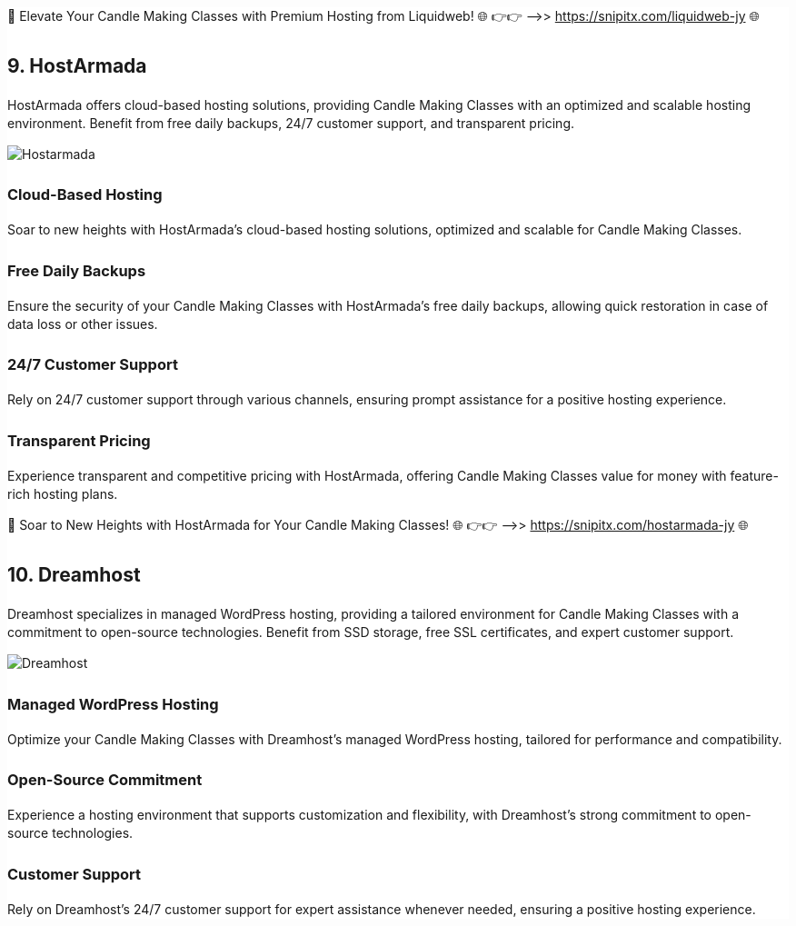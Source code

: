 🚀 Elevate Your Candle Making Classes with Premium Hosting from Liquidweb! 🌐
👉👉 -->> https://snipitx.com/liquidweb-jy 🌐

## 9. HostArmada

HostArmada offers cloud-based hosting solutions, providing Candle Making Classes with an optimized and scalable hosting environment. Benefit from free daily backups, 24/7 customer support, and transparent pricing.

![Hostarmada](https://i.imgur.com/KFbdf3o.jpeg "Hostarmada Hosting")

### Cloud-Based Hosting
Soar to new heights with HostArmada’s cloud-based hosting solutions, optimized and scalable for Candle Making Classes.

### Free Daily Backups
Ensure the security of your Candle Making Classes with HostArmada’s free daily backups, allowing quick restoration in case of data loss or other issues.

### 24/7 Customer Support
Rely on 24/7 customer support through various channels, ensuring prompt assistance for a positive hosting experience.

### Transparent Pricing
Experience transparent and competitive pricing with HostArmada, offering Candle Making Classes value for money with feature-rich hosting plans.

🚀 Soar to New Heights with HostArmada for Your Candle Making Classes! 🌐
👉👉 -->> https://snipitx.com/hostarmada-jy 🌐

## 10. Dreamhost

Dreamhost specializes in managed WordPress hosting, providing a tailored environment for Candle Making Classes with a commitment to open-source technologies. Benefit from SSD storage, free SSL certificates, and expert customer support.

![Dreamhost](https://i.imgur.com/rXIg8ip.jpeg "Dreamhost Hosting")

### Managed WordPress Hosting
Optimize your Candle Making Classes with Dreamhost’s managed WordPress hosting, tailored for performance and compatibility.

### Open-Source Commitment
Experience a hosting environment that supports customization and flexibility, with Dreamhost’s strong commitment to open-source technologies.

### Customer Support
Rely on Dreamhost’s 24/7 customer support for expert assistance whenever needed, ensuring a positive hosting experience.
